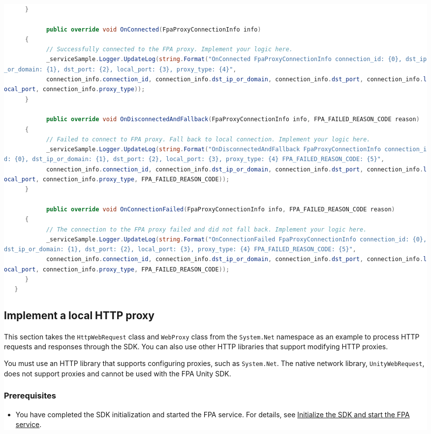    ```csharp
         }

               public override void OnConnected(FpaProxyConnectionInfo info)
         {
               // Successfully connected to the FPA proxy. Implement your logic here.
               _serviceSample.Logger.UpdateLog(string.Format("OnConnected FpaProxyConnectionInfo connection_id: {0}, dst_ip_or_domain: {1}, dst_port: {2}, local_port: {3}, proxy_type: {4}",
               connection_info.connection_id, connection_info.dst_ip_or_domain, connection_info.dst_port, connection_info.local_port, connection_info.proxy_type));
         }

               public override void OnDisconnectedAndFallback(FpaProxyConnectionInfo info, FPA_FAILED_REASON_CODE reason)
         {
               // Failed to connect to FPA proxy. Fall back to local connection. Implement your logic here.
               _serviceSample.Logger.UpdateLog(string.Format("OnDisconnectedAndFallback FpaProxyConnectionInfo connection_id: {0}, dst_ip_or_domain: {1}, dst_port: {2}, local_port: {3}, proxy_type: {4} FPA_FAILED_REASON_CODE: {5}",
               connection_info.connection_id, connection_info.dst_ip_or_domain, connection_info.dst_port, connection_info.local_port, connection_info.proxy_type, FPA_FAILED_REASON_CODE));
         }

               public override void OnConnectionFailed(FpaProxyConnectionInfo info, FPA_FAILED_REASON_CODE reason)
         {
               // The connection to the FPA proxy failed and did not fall back. Implement your logic here.
               _serviceSample.Logger.UpdateLog(string.Format("OnConnectionFailed FpaProxyConnectionInfo connection_id: {0}, dst_ip_or_domain: {1}, dst_port: {2}, local_port: {3}, proxy_type: {4} FPA_FAILED_REASON_CODE: {5}",
               connection_info.connection_id, connection_info.dst_ip_or_domain, connection_info.dst_port, connection_info.local_port, connection_info.proxy_type, FPA_FAILED_REASON_CODE));
         }
      }
   ```

## Implement a local HTTP proxy

This section takes the `HttpWebRequest` class and `WebProxy` class from the `System.Net` namespace as an example to process HTTP requests and responses through the SDK. You can also use other HTTP libraries that support modifying HTTP proxies.

<div class="alert warning">You must use an HTTP library that supports configuring proxies, such as <code>System.Net</code>. The native network library, <code>UnityWebRequest</code>, does not support proxies and cannot be used with the FPA Unity SDK.</div>

### Prerequisites

- You have completed the SDK initialization and started the FPA service. For details, see <a href="#init_sdk">Initialize the SDK and start the FPA service</a>.
